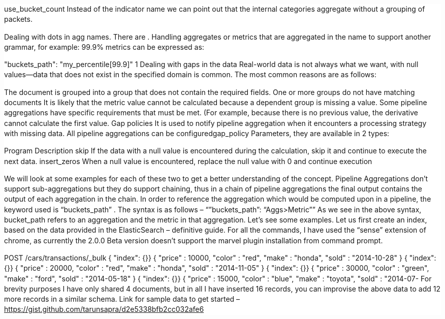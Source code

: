 use_bucket_count Instead of the indicator name we can point out that the internal categories aggregate without a grouping of packets.

Dealing with dots in agg names. There are .
Handling aggregates or metrics that are aggregated in the name to support another grammar, for example: 99.9% metrics can be expressed as:

"buckets_path": "my_percentile[99.9]"
1
Dealing with gaps in the data
Real-world data is not always what we want, with null values—data that does not exist in the specified domain is common. The most common reasons are as follows:

The document is grouped into a group that does not contain the required fields.
One or more groups do not have matching documents
It is likely that the metric value cannot be calculated because a dependent group is missing a value. Some pipeline aggregations have specific requirements that must be met. (For example, because there is no previous value, the derivative cannot calculate the first value.
Gap policies It is used to notify pipeline aggregation when it encounters a processing strategy with missing data. All pipeline aggregations can be configuredgap_policy Parameters, they are available in 2 types:

Program	Description
skip	If the data with a null value is encountered during the calculation, skip it and continue to execute the next data.
insert_zeros	When a null value is encountered, replace the null value with 0 and continue execution



We will look at some examples for each of these two to get a better understanding of the concept.
Pipeline Aggregations don’t support sub-aggregations but they do support chaining, thus in a chain of pipeline aggregations the final output contains the output of each aggregation in the chain. In order to reference the aggregation which would be computed upon in a pipeline, the keyword used is “buckets_path” . The syntax is as follows –
“”buckets_path”: “Aggs>Metric””
As we see in the above syntax, bucket_path refers to an aggregation and the metric in that aggregation. Let’s see some examples.
Let us first create an index, based on the data provided in the ElasticSearch – definitive guide. For all the commands, I have used the “sense” extension of chrome, as currently the 2.0.0 Beta version doesn’t support the marvel plugin installation from command prompt.

POST /cars/transactions/_bulk
{ "index": {}}
{ "price" : 10000, "color" : "red", "make" : "honda", "sold" : "2014-10-28" }
{ "index": {}}
{ "price" : 20000, "color" : "red", "make" : "honda", "sold" : "2014-11-05" }
{ "index": {}}
{ "price" : 30000, "color" : "green", "make" : "ford", "sold" : "2014-05-18" }
{ "index": {}}
{ "price" : 15000, "color" : "blue", "make" : "toyota", "sold" : "2014-07-
For brevity purposes I have only shared 4 documents, but in all I have inserted 16 records, you can improvise the above data to add 12 more records in a similar schema.
Link for sample data to get started – https://gist.github.com/tarunsapra/d2e5338bfb2cc032afe6


